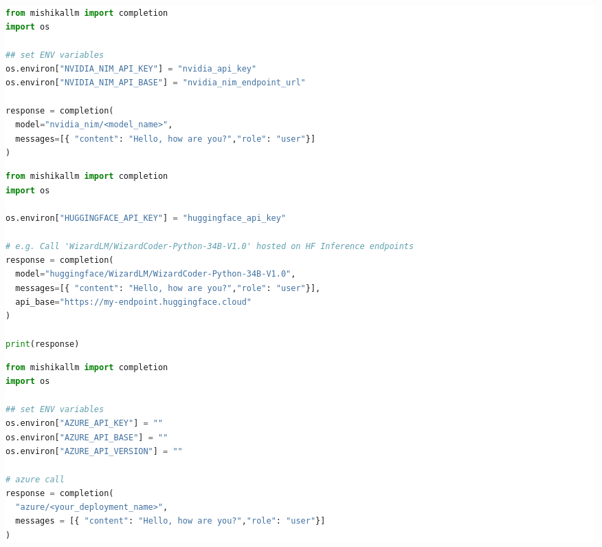 </TabItem>

<TabItem value="nvidia" label="NVIDIA">

```python
from mishikallm import completion
import os

## set ENV variables
os.environ["NVIDIA_NIM_API_KEY"] = "nvidia_api_key"
os.environ["NVIDIA_NIM_API_BASE"] = "nvidia_nim_endpoint_url"

response = completion(
  model="nvidia_nim/<model_name>",
  messages=[{ "content": "Hello, how are you?","role": "user"}]
)
```

</TabItem>

<TabItem value="hugging" label="HuggingFace">

```python
from mishikallm import completion
import os

os.environ["HUGGINGFACE_API_KEY"] = "huggingface_api_key"

# e.g. Call 'WizardLM/WizardCoder-Python-34B-V1.0' hosted on HF Inference endpoints
response = completion(
  model="huggingface/WizardLM/WizardCoder-Python-34B-V1.0",
  messages=[{ "content": "Hello, how are you?","role": "user"}],
  api_base="https://my-endpoint.huggingface.cloud"
)

print(response)
```

</TabItem>

<TabItem value="azure" label="Azure OpenAI">

```python
from mishikallm import completion
import os

## set ENV variables
os.environ["AZURE_API_KEY"] = ""
os.environ["AZURE_API_BASE"] = ""
os.environ["AZURE_API_VERSION"] = ""

# azure call
response = completion(
  "azure/<your_deployment_name>",
  messages = [{ "content": "Hello, how are you?","role": "user"}]
)
```
